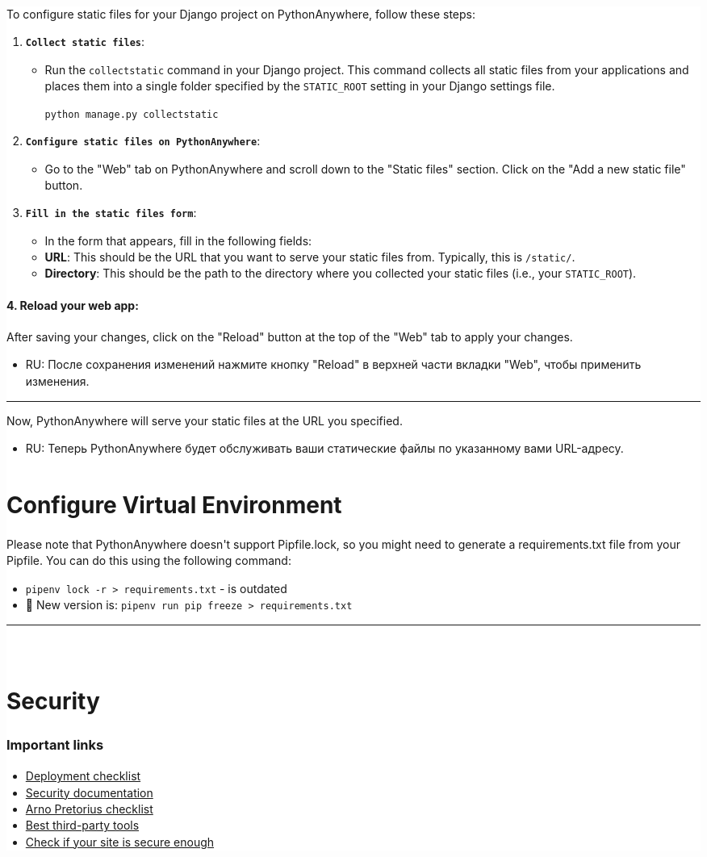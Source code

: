 To configure static files for your Django project on PythonAnywhere, follow these steps:



1. **`Collect static files`**: 
    - Run the `collectstatic` command in your Django project. This command collects all static files from your applications and places them into a single folder specified by the `STATIC_ROOT` setting in your Django settings file.
      ```bash
      python manage.py collectstatic
      ```

2. **`Configure static files on PythonAnywhere`**: 
    - Go to the "Web" tab on PythonAnywhere and scroll down to the "Static files" section. Click on the "Add a new static file" button.

3. **`Fill in the static files form`**: 
     - In the form that appears, fill in the following fields:
     - **URL**: This should be the URL that you want to serve your static files from. Typically, this is `/static/`.
     - **Directory**: This should be the path to the directory where you collected your static files (i.e., your `STATIC_ROOT`).



#### 4. Reload your web app: 
After saving your changes, click on the "Reload" button at the top of the "Web" tab to apply your changes.
- RU: После сохранения изменений нажмите кнопку "Reload" в верхней части вкладки "Web", чтобы применить изменения.

---

Now, PythonAnywhere will serve your static files at the URL you specified.
- RU: Теперь PythonAnywhere будет обслуживать ваши статические файлы по указанному вами URL-адресу.



# Configure Virtual Environment
Please note that PythonAnywhere doesn't support Pipfile.lock, so you might need to generate a requirements.txt file from your Pipfile. You can do this using the following command:

- `pipenv lock -r > requirements.txt` - is outdated
- 🎯 New version is: `pipenv run pip freeze > requirements.txt`


---
<br>

# Security

### Important links
- [Deployment checklist](https://docs.djangoproject.com/en/5.1/howto/deployment/checklist/)
- [Security documentation](https://docs.djangoproject.com/en/5.1/topics/security/)
- [Arno Pretorius checklist](https://www.cloudwithdjango.com/django-web-application-security-checklist/)
- [Best third-party tools](https://www.cloudwithdjango.com/the-best-third-party-tools-to-utilize-for-django-deployment/)
- [Check if your site is secure enough](https://observatory.mozilla.org/)
